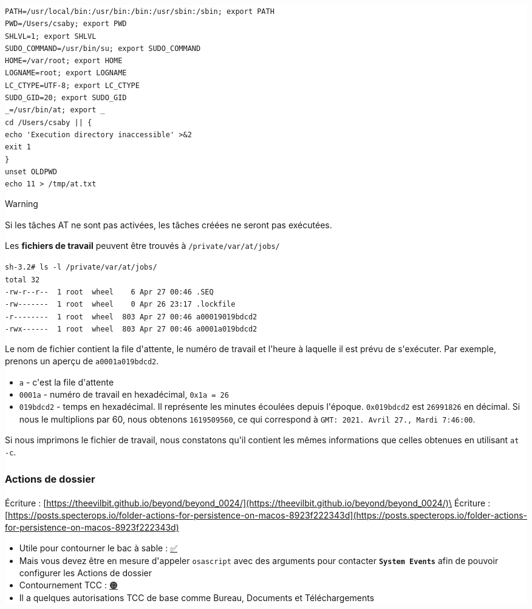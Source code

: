 ```shell-session
PATH=/usr/local/bin:/usr/bin:/bin:/usr/sbin:/sbin; export PATH
PWD=/Users/csaby; export PWD
SHLVL=1; export SHLVL
SUDO_COMMAND=/usr/bin/su; export SUDO_COMMAND
HOME=/var/root; export HOME
LOGNAME=root; export LOGNAME
LC_CTYPE=UTF-8; export LC_CTYPE
SUDO_GID=20; export SUDO_GID
_=/usr/bin/at; export _
cd /Users/csaby || {
echo 'Execution directory inaccessible' >&2
exit 1
}
unset OLDPWD
echo 11 > /tmp/at.txt
```
> [!WARNING]
> Si les tâches AT ne sont pas activées, les tâches créées ne seront pas exécutées.

Les **fichiers de travail** peuvent être trouvés à `/private/var/at/jobs/`
```
sh-3.2# ls -l /private/var/at/jobs/
total 32
-rw-r--r--  1 root  wheel    6 Apr 27 00:46 .SEQ
-rw-------  1 root  wheel    0 Apr 26 23:17 .lockfile
-r--------  1 root  wheel  803 Apr 27 00:46 a00019019bdcd2
-rwx------  1 root  wheel  803 Apr 27 00:46 a0001a019bdcd2
```
Le nom de fichier contient la file d'attente, le numéro de travail et l'heure à laquelle il est prévu de s'exécuter. Par exemple, prenons un aperçu de `a0001a019bdcd2`.

- `a` - c'est la file d'attente
- `0001a` - numéro de travail en hexadécimal, `0x1a = 26`
- `019bdcd2` - temps en hexadécimal. Il représente les minutes écoulées depuis l'époque. `0x019bdcd2` est `26991826` en décimal. Si nous le multiplions par 60, nous obtenons `1619509560`, ce qui correspond à `GMT: 2021. Avril 27., Mardi 7:46:00`.

Si nous imprimons le fichier de travail, nous constatons qu'il contient les mêmes informations que celles obtenues en utilisant `at -c`.

### Actions de dossier

Écriture : [https://theevilbit.github.io/beyond/beyond_0024/](https://theevilbit.github.io/beyond/beyond_0024/)\
Écriture : [https://posts.specterops.io/folder-actions-for-persistence-on-macos-8923f222343d](https://posts.specterops.io/folder-actions-for-persistence-on-macos-8923f222343d)

- Utile pour contourner le bac à sable : [✅](https://emojipedia.org/check-mark-button)
- Mais vous devez être en mesure d'appeler `osascript` avec des arguments pour contacter **`System Events`** afin de pouvoir configurer les Actions de dossier
- Contournement TCC : [🟠](https://emojipedia.org/large-orange-circle)
- Il a quelques autorisations TCC de base comme Bureau, Documents et Téléchargements
